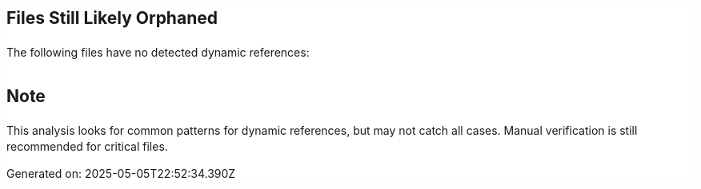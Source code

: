 

## Files Still Likely Orphaned

The following files have no detected dynamic references:



## Note

This analysis looks for common patterns for dynamic references, but may not catch all cases.
Manual verification is still recommended for critical files.

Generated on: 2025-05-05T22:52:34.390Z
